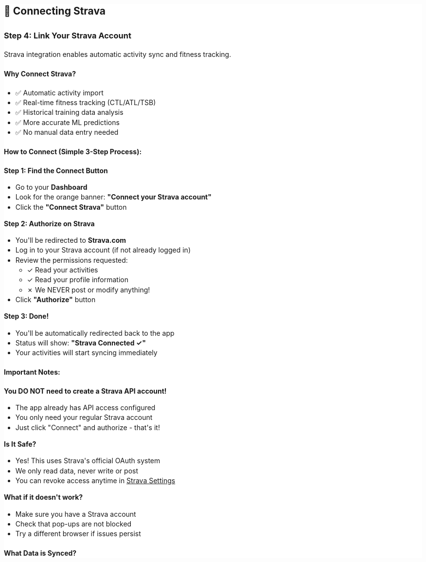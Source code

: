 
## 🔗 Connecting Strava

### Step 4: Link Your Strava Account

Strava integration enables automatic activity sync and fitness tracking.

#### Why Connect Strava?

- ✅ Automatic activity import
- ✅ Real-time fitness tracking (CTL/ATL/TSB)
- ✅ Historical training data analysis
- ✅ More accurate ML predictions
- ✅ No manual data entry needed

#### How to Connect (Simple 3-Step Process):

**Step 1: Find the Connect Button**
- Go to your **Dashboard**
- Look for the orange banner: **"Connect your Strava account"**
- Click the **"Connect Strava"** button

**Step 2: Authorize on Strava**
- You'll be redirected to **Strava.com**
- Log in to your Strava account (if not already logged in)
- Review the permissions requested:
  - ✓ Read your activities
  - ✓ Read your profile information
  - ✗ We NEVER post or modify anything!
- Click **"Authorize"** button

**Step 3: Done!**
- You'll be automatically redirected back to the app
- Status will show: **"Strava Connected ✓"**
- Your activities will start syncing immediately

#### Important Notes:

**You DO NOT need to create a Strava API account!**
- The app already has API access configured
- You only need your regular Strava account
- Just click "Connect" and authorize - that's it!

**Is It Safe?**
- Yes! This uses Strava's official OAuth system
- We only read data, never write or post
- You can revoke access anytime in [Strava Settings](https://www.strava.com/settings/apps)

**What if it doesn't work?**
- Make sure you have a Strava account
- Check that pop-ups are not blocked
- Try a different browser if issues persist

#### What Data is Synced?
